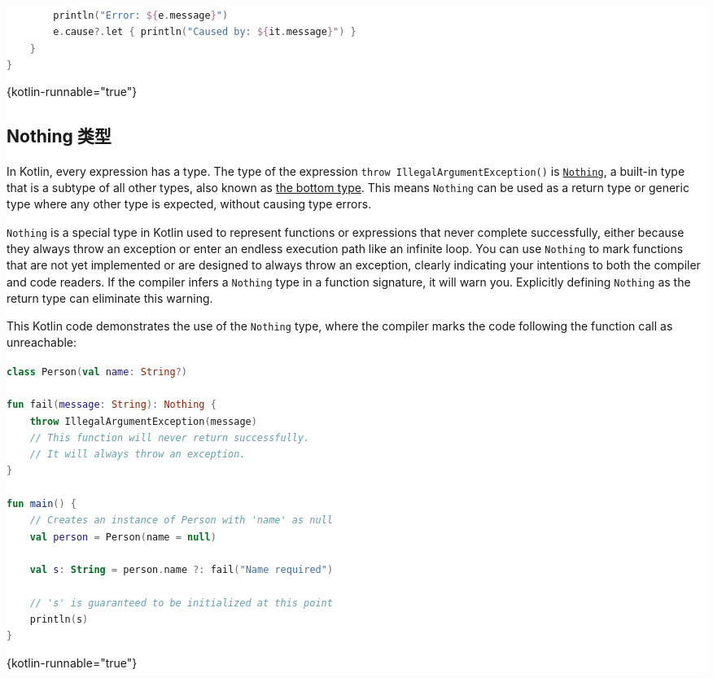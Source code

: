 ```kotlin
        println("Error: ${e.message}")
        e.cause?.let { println("Caused by: ${it.message}") }
    }
}
```
{kotlin-runnable="true"}

## Nothing 类型

In Kotlin, every expression has a type.
The type of the expression `throw IllegalArgumentException()` is [`Nothing`](https://kotlinlang.org/api/latest/jvm/stdlib/kotlin/-nothing.html), a built-in type that is
a subtype of all other types, also known as [the bottom type](https://en.wikipedia.org/wiki/Bottom_type). 
This means `Nothing` can be used as a return type or generic type where any other type is expected, without causing type errors.

`Nothing` is a special type in Kotlin used to represent functions or expressions that never complete successfully,
either because they always throw an exception or enter an endless execution path like an infinite loop.
You can use `Nothing` to mark functions that are not yet implemented or are designed to always throw an exception,
clearly indicating your intentions to both the compiler and code readers.
If the compiler infers a `Nothing` type in a function signature, it will warn you.
Explicitly defining `Nothing` as the return type can eliminate this warning.

This Kotlin code demonstrates the use of the `Nothing` type, where the compiler marks the code following the function
call as unreachable:

```kotlin
class Person(val name: String?)

fun fail(message: String): Nothing {
    throw IllegalArgumentException(message)
    // This function will never return successfully.
    // It will always throw an exception.
}

fun main() {
    // Creates an instance of Person with 'name' as null
    val person = Person(name = null)
    
    val s: String = person.name ?: fail("Name required")

    // 's' is guaranteed to be initialized at this point
    println(s)
}
```
{kotlin-runnable="true"}
